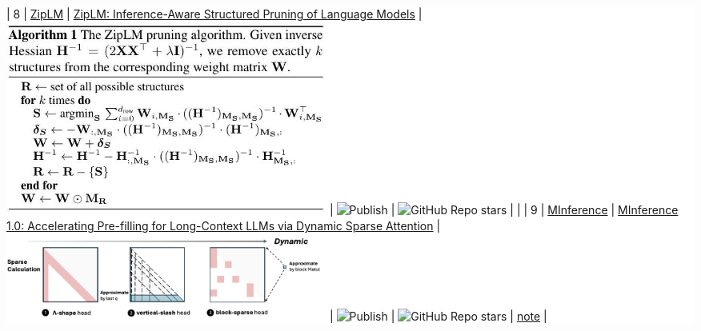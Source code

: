 |  8 | [ZipLM](./meta/2023/ZipLM.prototxt)                       | [ZipLM: Inference-Aware Structured Pruning of Language Models](https://openreview.net/pdf?id=bPFFPueAxm)                                   | <img width='400' alt='image' src='./notes/2023/ZipLM/cover.jpg'>                  | ![Publish](https://img.shields.io/badge/2023-NeurIPS-FF1493) | ![GitHub Repo stars](https://img.shields.io/github/stars/IST-DASLab/ZipLM)                   |                                            |
|  9 | [MInference](./meta/2024/MInference.prototxt)             | [MInference 1.0: Accelerating Pre-filling for Long-Context LLMs via Dynamic Sparse Attention](http://arxiv.org/abs/2407.02490v1)           | <img width='400' alt='image' src='./notes/2024/MInference/MInference_3shape.PNG'> | ![Publish](https://img.shields.io/badge/2024-NeurIPS-FF1493) | ![GitHub Repo stars](https://img.shields.io/github/stars/microsoft/MInference)               | [note](./notes/2024/MInference/note.md)    |